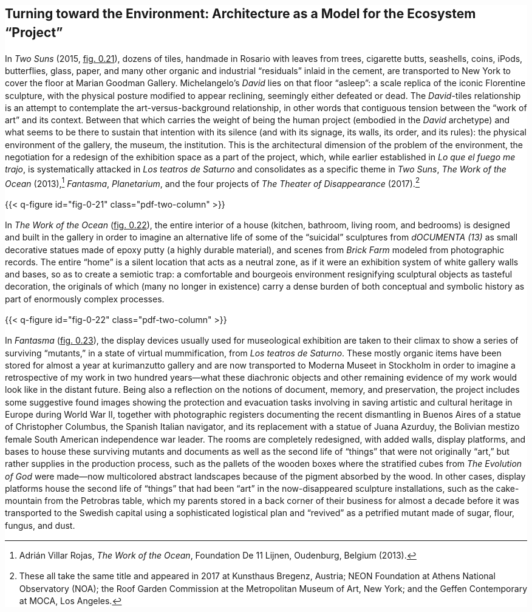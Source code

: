 ## Turning toward the Environment: Architecture as a Model for the Ecosystem “Project”

In *Two Suns* (2015, [fig. 0.21](#fig-0-21)), dozens of tiles, handmade in Rosario with leaves from trees, cigarette butts, seashells, coins, iPods, butterflies, glass, paper, and many other organic and industrial “residuals” inlaid in the cement, are transported to New York to cover the floor at Marian Goodman Gallery. Michelangelo’s *David* lies on that floor “asleep”: a scale replica of the iconic Florentine sculpture, with the physical posture modified to appear reclining, seemingly either defeated or dead. The *David*-tiles relationship is an attempt to contemplate the art-versus-background relationship, in other words that contiguous tension between the “work of art” and its context. Between that which carries the weight of being the human project (embodied in the *David* archetype) and what seems to be there to sustain that intention with its silence (and with its signage, its walls, its order, and its rules): the physical environment of the gallery, the museum, the institution. This is the architectural dimension of the problem of the environment, the negotiation for a redesign of the exhibition space as a part of the project, which, while earlier established in *Lo que el fuego me trajo*, is systematically attacked in *Los teatros de Saturno* and consolidates as a specific theme in *Two Suns*, *The Work of the Ocean* (2013),[^17] *Fantasma*, *Planetarium*, and the four projects of *The Theater of Disappearance* (2017).[^18]

{{< q-figure id="fig-0-21" class="pdf-two-column" >}}

In *The Work of the Ocean* ([fig. 0.22](#fig-0-22)), the entire interior of a house (kitchen, bathroom, living room, and bedrooms) is designed and built in the gallery in order to imagine an alternative life of some of the “suicidal” sculptures from *dOCUMENTA (13)* as small decorative statues made of epoxy putty (a highly durable material), and scenes from *Brick Farm* modeled from photographic records. The entire “home” is a silent location that acts as a neutral zone, as if it were an exhibition system of white gallery walls and bases, so as to create a semiotic trap: a comfortable and bourgeois environment resignifying sculptural objects as tasteful decoration, the originals of which (many no longer in existence) carry a dense burden of both conceptual and symbolic history as part of enormously complex processes.

{{< q-figure id="fig-0-22" class="pdf-two-column" >}}

In *Fantasma* ([fig. 0.23](#fig-0-23)), the display devices usually used for museological exhibition are taken to their climax to show a series of surviving “mutants,” in a state of virtual mummification, from *Los teatros de Saturno*. These mostly organic items have been stored for almost a year at kurimanzutto gallery and are now transported to Moderna Museet in Stockholm in order to imagine a retrospective of my work in two hundred years—what these diachronic objects and other remaining evidence of my work would look like in the distant future. Being also a reflection on the notions of document, memory, and preservation, the project includes some suggestive found images showing the protection and evacuation tasks involving in saving artistic and cultural heritage in Europe during World War II, together with photographic registers documenting the recent dismantling in Buenos Aires of a statue of Christopher Columbus, the Spanish Italian navigator, and its replacement with a statue of Juana Azurduy, the Bolivian mestizo female South American independence war leader. The rooms are completely redesigned, with added walls, display platforms, and bases to house these surviving mutants and documents as well as the second life of “things” that were not originally “art,” but rather supplies in the production process, such as the pallets of the wooden boxes where the stratified cubes from *The Evolution of God* were made—now multicolored abstract landscapes because of the pigment absorbed by the wood. In other cases, display platforms house the second life of “things” that had been “art” in the now-disappeared sculpture installations, such as the cake-mountain from the Petrobras table, which my parents stored in a back corner of their business for almost a decade before it was transported to the Swedish capital using a sophisticated logistical plan and “revived” as a petrified mutant made of sugar, flour, fungus, and dust.


[^1]: Adrián Villar Rojas, *Diario íntimo 3D* \[Intimate Diary 3D\], Centro Cultural Borges, Buenos Aires (2007); Adrián Villar Rojas, *15.000 años nuevos* \[15,000 New Years\], Belleza y Felicidad, Buenos Aires (2007).
[^2]: This nickname is related to the institutional space where *Pedazos de las personas que amamos* was developed and exhibited: the 4th arteBA-Petrobras Visual Arts Prize.
[^3]: Adrián Villar Rojas, *Lo que el fuego me trajo*, Ruth Benzacar, Buenos Aires (2008).
[^4]: Adrián Villar Rojas, *Mi familia muerta* \[My Dead Family\], at *Intemperie*, 2a Bienal del Fin del Mundo \[2nd Biennial at the End of the World\], Ushuaia, Argentina (2009).
[^5]: Adrián Villar Rojas, *Ahora estaré con mi hijo, el asesino de tu herencia* \[Now I Will Be with My Son, the Murderer of Your Inheritance\], Argentina National Pavilion, 54th Venice Biennale (2011); Adrián Villar Rojas, *Poems for Earthlings*, SAM Art Projects in collaboration with Musée du Louvre, Jardin des Tuileries, Paris (2011); Adrián Villar Rojas, *Return the World*, at *dOCUMENTA (13)*, Kassel, Germany (2012).
[^6]: Adrián Villar Rojas, *Today We Reboot the Planet*, Serpentine Sackler Gallery, London (2013).
[^7]: Adrián Villar Rojas, *From the series Brick Farm*, at Rockaway!, Fort Tilden and Rockaway Beach, New York (2014); Adrián Villar Rojas, *Planetarium*, at *The Past, the Present, the Possible*, Sharjah Biennial 12, Kalba, United Arab Emirates (2015); Adrián Villar Rojas, *Fantasma*, Moderna Museet, Stockholm (2015); Adrián Villar Rojas, *From the series Brick Farm*, 12ª Bienal de La Habana (2015); Adrián Villar Rojas, *From the series Brick Farm*, APAP 5: Anyang Public Art Project, South Korea (2016); Adrián Villar Rojas, *From the series Brick Farm*, at *Everything Was Forever Until It Was No More*, 1st Riga International Biennial of Contemporary Art, Latvia (2018); Adrián Villar Rojas, *From the series Brick Farm*, at *Into Nature: Out of Darkness*, Drenthe, the Netherlands (2018).
[^8]: Adrián, Villar Rojas, *El momento más hermoso de la guerra no sabe distinguir el amor de cualquier sentimiento* \[The Most Beatiful Moment of War Cannot Distinguish Love from Any Other Feeling\], at *Intersecciones: Memoria, realidad y nuevos tiempos* \[Intersections: Memory, Reality and New Eras\], X Bienal de Cuenca, Ecuador (2009).
[^9]: Adrián Villar Rojas, *Los teatros de Saturno*, kurimanzutto, Mexico City (2014).
[^10]: Adrián Villar Rojas, *La inocencia de los animales*, at *Dark Optimism*, EXPO 1: New York, MoMA PS1, New York (2013).
[^11]: Adrián Villar Rojas, *Motherland*, at *Storylines: Contemporary Art at the Guggenheim*, Solomon R. Guggenheim Museum, New York (2015); Adrián Villar Rojas, *Where the Slaves Live*, Fondation Louis Vuitton, Paris (2014); Adrián Villar Rojas, *Return the World*, at *dOCUMENTA (13)*, Bagh-e Babur, Queen’s Palace, Kabul, Afghanistan (2012).
[^12]: Adrián Villar Rojas, *The Evolution of God*, High Line at the Rail Yards, New York (2014).
[^13]: Adrián Villar Rojas, *The Most Beautiful of All Mothers*, 14th Istanbul Biennial (2015); Adrián Villar Rojas, *Rinascimento*, Fondazione Sandretto Re Rebaudengo, Turin, Italy (2015).
[^14]: Adrián Villar Rojas, *El momento más hermoso de la guerra*, Real DMZ Project, Yangji-ri, South Korea (2014).
[^15]: Adrián Villar Rojas, *The Theater of Disappearance*, three films, total run time 118:37 min. (Buenos Aires: Rei Cine SRL, 2017).
[^16]: Adrián Villar Rojas, *The War of the Stars*, at *Imagined Borders*, 12th Gwangju Biennale, South Korea (2018).
[^17]: Adrián Villar Rojas, *The Work of the Ocean*, Foundation De 11 Lijnen, Oudenburg, Belgium (2013).
[^18]: These all take the same title and appeared in 2017 at Kunsthaus Bregenz, Austria; NEON Foundation at Athens National Observatory (NOA); the Roof Garden Commission at the Metropolitan Museum of Art, New York; and the Geffen Contemporary at MOCA, Los Angeles.
[^19]: As in Adrián Villar Rojas, *Films before Revolution*, Museum Haus Konstruktiv, Zurich (2013).
[^20]: As in Adrián Villar Rojas, *Lo que el fuego me trajo*, 32 min. (Buenos Aires: Rei Cine SRL, 2013).